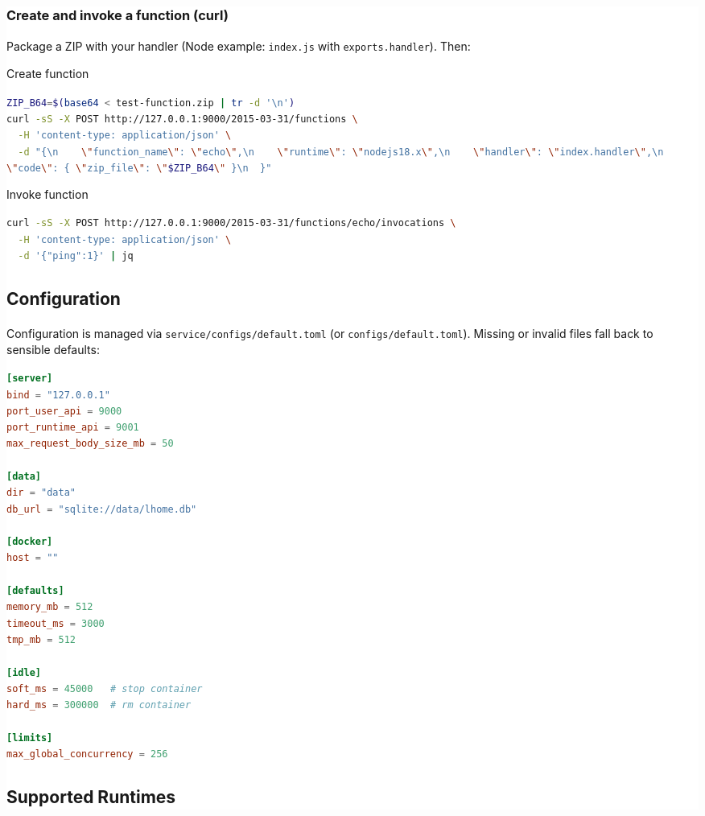 ### Create and invoke a function (curl)

Package a ZIP with your handler (Node example: `index.js` with `exports.handler`). Then:

Create function
```bash
ZIP_B64=$(base64 < test-function.zip | tr -d '\n')
curl -sS -X POST http://127.0.0.1:9000/2015-03-31/functions \
  -H 'content-type: application/json' \
  -d "{\n    \"function_name\": \"echo\",\n    \"runtime\": \"nodejs18.x\",\n    \"handler\": \"index.handler\",\n    \"code\": { \"zip_file\": \"$ZIP_B64\" }\n  }"
```

Invoke function
```bash
curl -sS -X POST http://127.0.0.1:9000/2015-03-31/functions/echo/invocations \
  -H 'content-type: application/json' \
  -d '{"ping":1}' | jq
```

## Configuration

Configuration is managed via `service/configs/default.toml` (or `configs/default.toml`). Missing or invalid files fall back to sensible defaults:

```toml
[server]
bind = "127.0.0.1"
port_user_api = 9000
port_runtime_api = 9001
max_request_body_size_mb = 50

[data]
dir = "data"
db_url = "sqlite://data/lhome.db"

[docker]
host = ""

[defaults]
memory_mb = 512
timeout_ms = 3000
tmp_mb = 512

[idle]
soft_ms = 45000   # stop container
hard_ms = 300000  # rm container

[limits]
max_global_concurrency = 256
```

## Supported Runtimes
